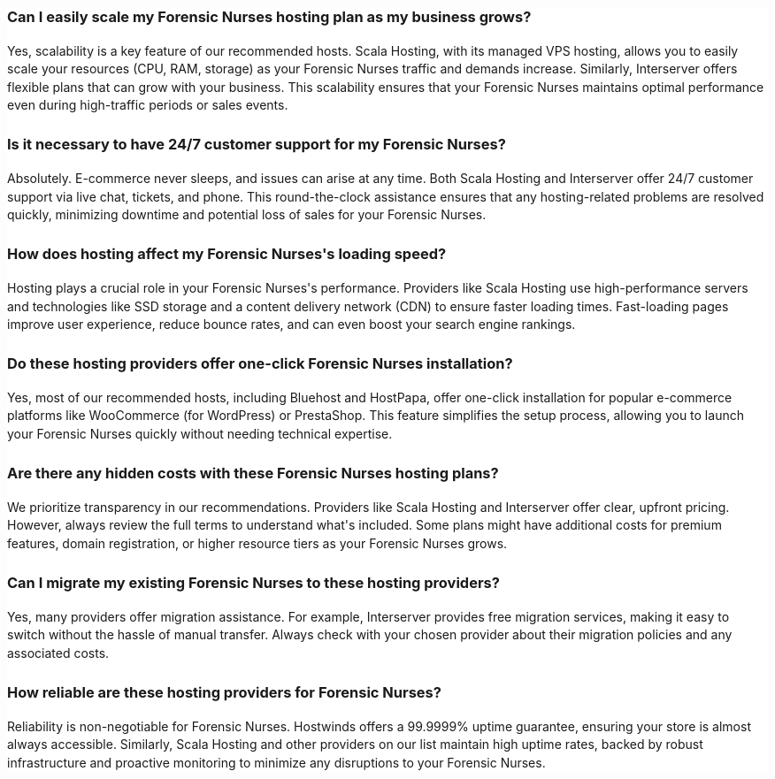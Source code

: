 ### Can I easily scale my Forensic Nurses hosting plan as my business grows? 
Yes, scalability is a key feature of our recommended hosts. Scala Hosting, with its managed VPS hosting, allows you to easily scale your resources (CPU, RAM, storage) as your Forensic Nurses traffic and demands increase. Similarly, Interserver offers flexible plans that can grow with your business. This scalability ensures that your Forensic Nurses maintains optimal performance even during high-traffic periods or sales events.

### Is it necessary to have 24/7 customer support for my Forensic Nurses? 
Absolutely. E-commerce never sleeps, and issues can arise at any time. Both Scala Hosting and Interserver offer 24/7 customer support via live chat, tickets, and phone. This round-the-clock assistance ensures that any hosting-related problems are resolved quickly, minimizing downtime and potential loss of sales for your Forensic Nurses.

### How does hosting affect my Forensic Nurses's loading speed? 
Hosting plays a crucial role in your Forensic Nurses's performance. Providers like Scala Hosting use high-performance servers and technologies like SSD storage and a content delivery network (CDN) to ensure faster loading times. Fast-loading pages improve user experience, reduce bounce rates, and can even boost your search engine rankings.

### Do these hosting providers offer one-click Forensic Nurses installation? 
Yes, most of our recommended hosts, including Bluehost and HostPapa, offer one-click installation for popular e-commerce platforms like WooCommerce (for WordPress) or PrestaShop. This feature simplifies the setup process, allowing you to launch your Forensic Nurses quickly without needing technical expertise.

### Are there any hidden costs with these Forensic Nurses hosting plans? 
We prioritize transparency in our recommendations. Providers like Scala Hosting and Interserver offer clear, upfront pricing. However, always review the full terms to understand what's included. Some plans might have additional costs for premium features, domain registration, or higher resource tiers as your Forensic Nurses grows.

### Can I migrate my existing Forensic Nurses to these hosting providers? 
Yes, many providers offer migration assistance. For example, Interserver provides free migration services, making it easy to switch without the hassle of manual transfer. Always check with your chosen provider about their migration policies and any associated costs.

### How reliable are these hosting providers for Forensic Nurses? 
Reliability is non-negotiable for Forensic Nurses. Hostwinds offers a 99.9999% uptime guarantee, ensuring your store is almost always accessible. Similarly, Scala Hosting and other providers on our list maintain high uptime rates, backed by robust infrastructure and proactive monitoring to minimize any disruptions to your Forensic Nurses.
